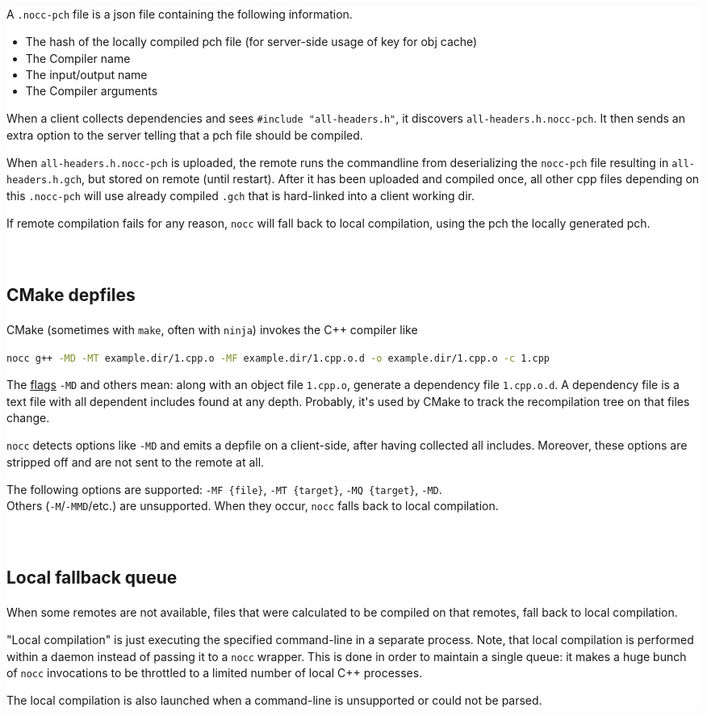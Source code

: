 A `.nocc-pch` file is a json file containing the following information.
- The hash of the locally compiled pch file (for server-side usage of key for obj cache)
- The Compiler name
- The input/output name
- The Compiler arguments

When a client collects dependencies and sees `#include "all-headers.h"`, it discovers `all-headers.h.nocc-pch`.
It then sends an extra option to the server telling that a pch file should be compiled.

When `all-headers.h.nocc-pch` is uploaded, the remote runs the commandline from deserializing the `nocc-pch` file resulting in `all-headers.h.gch`, but stored on remote (until restart).
After it has been uploaded and compiled once, all other cpp files depending on this `.nocc-pch`
will use already compiled `.gch` that is hard-linked into a client working dir.

If remote compilation fails for any reason, `nocc` will fall back to local compilation, using the pch the locally generated pch.


<p><br></p>

## CMake depfiles

CMake (sometimes with `make`, often with `ninja`) invokes the C++ compiler like
```bash
nocc g++ -MD -MT example.dir/1.cpp.o -MF example.dir/1.cpp.o.d -o example.dir/1.cpp.o -c 1.cpp
```

The [flags](https://gcc.gnu.org/onlinedocs/gcc/Preprocessor-Options.html) 
`-MD` and others mean: along with an object file `1.cpp.o`, generate a dependency file `1.cpp.o.d`.
A dependency file is a text file with all dependent includes found at any depth.
Probably, it's used by CMake to track the recompilation tree on that files change.

`nocc` detects options like `-MD` and emits a depfile on a client-side, after having collected all includes.
Moreover, these options are stripped off and are not sent to the remote at all.

The following options are supported: `-MF {file}`, `-MT {target}`, `-MQ {target}`, `-MD`.  
Others (`-M`/`-MMD`/etc.) are unsupported. When they occur, `nocc` falls back to local compilation.


<p><br></p>

## Local fallback queue

When some remotes are not available, files that were calculated to be compiled on that remotes,
fall back to local compilation.

"Local compilation" is just executing the specified command-line in a separate process.
Note, that local compilation is performed within a daemon instead of passing it to a `nocc` wrapper.
This is done in order to maintain a single queue:
it makes a huge bunch of `nocc` invocations to be throttled to a limited number of local C++ processes.

The local compilation is also launched when a command-line is unsupported or could not be parsed.

